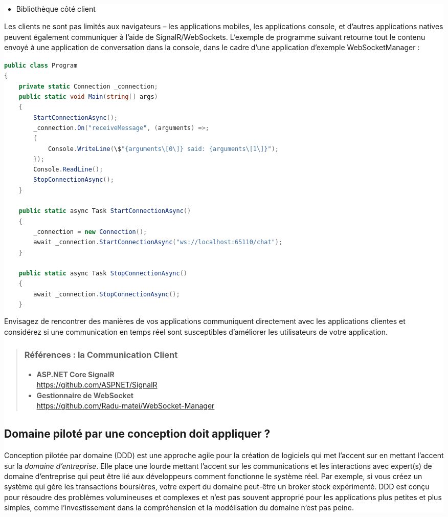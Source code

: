 -   Bibliothèque côté client

Les clients ne sont pas limités aux navigateurs – les applications mobiles, les applications console, et d’autres applications natives peuvent également communiquer à l’aide de SignalR/WebSockets. L’exemple de programme suivant retourne tout le contenu envoyé à une application de conversation dans la console, dans le cadre d’une application d’exemple WebSocketManager :

```csharp
public class Program
{
    private static Connection _connection;
    public static void Main(string[] args)
    {
        StartConnectionAsync();
        _connection.On("receiveMessage", (arguments) =>;
        {
            Console.WriteLine(\$"{arguments\[0\]} said: {arguments\[1\]}");
        });
        Console.ReadLine();
        StopConnectionAsync();
    }
    
    public static async Task StartConnectionAsync()
    {
        _connection = new Connection();
        await _connection.StartConnectionAsync("ws://localhost:65110/chat");
    }
    
    public static async Task StopConnectionAsync()
    {
        await _connection.StopConnectionAsync();
    }
```

Envisagez de rencontrer des manières de vos applications communiquent directement avec les applications clientes et considérez si une communication en temps réel sont susceptibles d’améliorer les utilisateurs de votre application.

> ### <a name="references--client-communication"></a>Références : la Communication Client
> - **ASP.NET Core SignalR**  
> <https://github.com/ASPNET/SignalR>
> - **Gestionnaire de WebSocket**  
> https://github.com/Radu-matei/WebSocket-Manager

## <a name="domain-driven-design--should-you-apply-it"></a>Domaine piloté par une conception doit appliquer ?

Conception pilotée par domaine (DDD) est une approche agile pour la création de logiciels qui met l’accent sur en mettant l’accent sur la *domaine d’entreprise*. Elle place une lourde mettant l’accent sur les communications et les interactions avec expert(s) de domaine d’entreprise qui peut être lié aux développeurs comment fonctionne le système réel. Par exemple, si vous créez un système qui gère les transactions boursières, votre expert du domaine peut-être un broker stock expérimenté. DDD est conçu pour résoudre des problèmes volumineuses et complexes et n’est pas souvent approprié pour les applications plus petites et plus simples, comme l’investissement dans la compréhension et la modélisation du domaine n’est pas peine.

